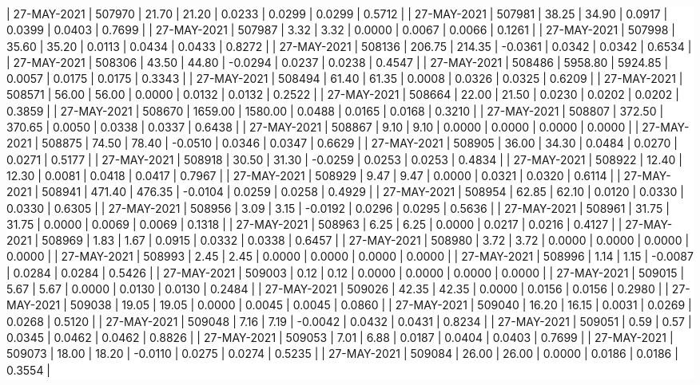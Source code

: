 | 27-MAY-2021 | 507970 | 21.70 | 21.20 | 0.0233 | 0.0299 | 0.0299 | 0.5712 |
| 27-MAY-2021 | 507981 | 38.25 | 34.90 | 0.0917 | 0.0399 | 0.0403 | 0.7699 |
| 27-MAY-2021 | 507987 | 3.32 | 3.32 | 0.0000 | 0.0067 | 0.0066 | 0.1261 |
| 27-MAY-2021 | 507998 | 35.60 | 35.20 | 0.0113 | 0.0434 | 0.0433 | 0.8272 |
| 27-MAY-2021 | 508136 | 206.75 | 214.35 | -0.0361 | 0.0342 | 0.0342 | 0.6534 |
| 27-MAY-2021 | 508306 | 43.50 | 44.80 | -0.0294 | 0.0237 | 0.0238 | 0.4547 |
| 27-MAY-2021 | 508486 | 5958.80 | 5924.85 | 0.0057 | 0.0175 | 0.0175 | 0.3343 |
| 27-MAY-2021 | 508494 | 61.40 | 61.35 | 0.0008 | 0.0326 | 0.0325 | 0.6209 |
| 27-MAY-2021 | 508571 | 56.00 | 56.00 | 0.0000 | 0.0132 | 0.0132 | 0.2522 |
| 27-MAY-2021 | 508664 | 22.00 | 21.50 | 0.0230 | 0.0202 | 0.0202 | 0.3859 |
| 27-MAY-2021 | 508670 | 1659.00 | 1580.00 | 0.0488 | 0.0165 | 0.0168 | 0.3210 |
| 27-MAY-2021 | 508807 | 372.50 | 370.65 | 0.0050 | 0.0338 | 0.0337 | 0.6438 |
| 27-MAY-2021 | 508867 | 9.10 | 9.10 | 0.0000 | 0.0000 | 0.0000 | 0.0000 |
| 27-MAY-2021 | 508875 | 74.50 | 78.40 | -0.0510 | 0.0346 | 0.0347 | 0.6629 |
| 27-MAY-2021 | 508905 | 36.00 | 34.30 | 0.0484 | 0.0270 | 0.0271 | 0.5177 |
| 27-MAY-2021 | 508918 | 30.50 | 31.30 | -0.0259 | 0.0253 | 0.0253 | 0.4834 |
| 27-MAY-2021 | 508922 | 12.40 | 12.30 | 0.0081 | 0.0418 | 0.0417 | 0.7967 |
| 27-MAY-2021 | 508929 | 9.47 | 9.47 | 0.0000 | 0.0321 | 0.0320 | 0.6114 |
| 27-MAY-2021 | 508941 | 471.40 | 476.35 | -0.0104 | 0.0259 | 0.0258 | 0.4929 |
| 27-MAY-2021 | 508954 | 62.85 | 62.10 | 0.0120 | 0.0330 | 0.0330 | 0.6305 |
| 27-MAY-2021 | 508956 | 3.09 | 3.15 | -0.0192 | 0.0296 | 0.0295 | 0.5636 |
| 27-MAY-2021 | 508961 | 31.75 | 31.75 | 0.0000 | 0.0069 | 0.0069 | 0.1318 |
| 27-MAY-2021 | 508963 | 6.25 | 6.25 | 0.0000 | 0.0217 | 0.0216 | 0.4127 |
| 27-MAY-2021 | 508969 | 1.83 | 1.67 | 0.0915 | 0.0332 | 0.0338 | 0.6457 |
| 27-MAY-2021 | 508980 | 3.72 | 3.72 | 0.0000 | 0.0000 | 0.0000 | 0.0000 |
| 27-MAY-2021 | 508993 | 2.45 | 2.45 | 0.0000 | 0.0000 | 0.0000 | 0.0000 |
| 27-MAY-2021 | 508996 | 1.14 | 1.15 | -0.0087 | 0.0284 | 0.0284 | 0.5426 |
| 27-MAY-2021 | 509003 | 0.12 | 0.12 | 0.0000 | 0.0000 | 0.0000 | 0.0000 |
| 27-MAY-2021 | 509015 | 5.67 | 5.67 | 0.0000 | 0.0130 | 0.0130 | 0.2484 |
| 27-MAY-2021 | 509026 | 42.35 | 42.35 | 0.0000 | 0.0156 | 0.0156 | 0.2980 |
| 27-MAY-2021 | 509038 | 19.05 | 19.05 | 0.0000 | 0.0045 | 0.0045 | 0.0860 |
| 27-MAY-2021 | 509040 | 16.20 | 16.15 | 0.0031 | 0.0269 | 0.0268 | 0.5120 |
| 27-MAY-2021 | 509048 | 7.16 | 7.19 | -0.0042 | 0.0432 | 0.0431 | 0.8234 |
| 27-MAY-2021 | 509051 | 0.59 | 0.57 | 0.0345 | 0.0462 | 0.0462 | 0.8826 |
| 27-MAY-2021 | 509053 | 7.01 | 6.88 | 0.0187 | 0.0404 | 0.0403 | 0.7699 |
| 27-MAY-2021 | 509073 | 18.00 | 18.20 | -0.0110 | 0.0275 | 0.0274 | 0.5235 |
| 27-MAY-2021 | 509084 | 26.00 | 26.00 | 0.0000 | 0.0186 | 0.0186 | 0.3554 |